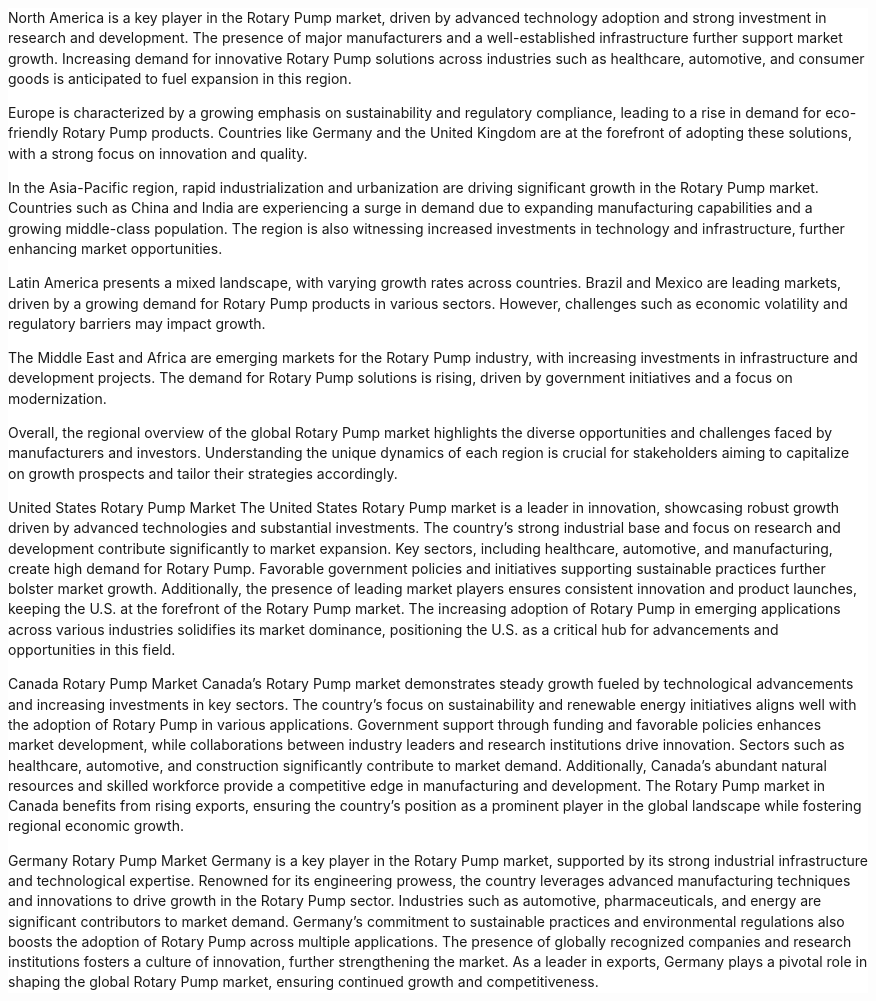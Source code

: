 North America is a key player in the Rotary Pump market, driven by advanced technology adoption and strong investment in research and development. The presence of major manufacturers and a well-established infrastructure further support market growth. Increasing demand for innovative Rotary Pump solutions across industries such as healthcare, automotive, and consumer goods is anticipated to fuel expansion in this region.

Europe is characterized by a growing emphasis on sustainability and regulatory compliance, leading to a rise in demand for eco-friendly Rotary Pump products. Countries like Germany and the United Kingdom are at the forefront of adopting these solutions, with a strong focus on innovation and quality.

In the Asia-Pacific region, rapid industrialization and urbanization are driving significant growth in the Rotary Pump market. Countries such as China and India are experiencing a surge in demand due to expanding manufacturing capabilities and a growing middle-class population. The region is also witnessing increased investments in technology and infrastructure, further enhancing market opportunities.

Latin America presents a mixed landscape, with varying growth rates across countries. Brazil and Mexico are leading markets, driven by a growing demand for Rotary Pump products in various sectors. However, challenges such as economic volatility and regulatory barriers may impact growth.

The Middle East and Africa are emerging markets for the Rotary Pump industry, with increasing investments in infrastructure and development projects. The demand for Rotary Pump solutions is rising, driven by government initiatives and a focus on modernization.

Overall, the regional overview of the global Rotary Pump market highlights the diverse opportunities and challenges faced by manufacturers and investors. Understanding the unique dynamics of each region is crucial for stakeholders aiming to capitalize on growth prospects and tailor their strategies accordingly.

United States Rotary Pump Market
The United States Rotary Pump market is a leader in innovation, showcasing robust growth driven by advanced technologies and substantial investments. The country’s strong industrial base and focus on research and development contribute significantly to market expansion. Key sectors, including healthcare, automotive, and manufacturing, create high demand for Rotary Pump. Favorable government policies and initiatives supporting sustainable practices further bolster market growth. Additionally, the presence of leading market players ensures consistent innovation and product launches, keeping the U.S. at the forefront of the Rotary Pump market. The increasing adoption of Rotary Pump in emerging applications across various industries solidifies its market dominance, positioning the U.S. as a critical hub for advancements and opportunities in this field.

Canada Rotary Pump Market
Canada’s Rotary Pump market demonstrates steady growth fueled by technological advancements and increasing investments in key sectors. The country’s focus on sustainability and renewable energy initiatives aligns well with the adoption of Rotary Pump in various applications. Government support through funding and favorable policies enhances market development, while collaborations between industry leaders and research institutions drive innovation. Sectors such as healthcare, automotive, and construction significantly contribute to market demand. Additionally, Canada’s abundant natural resources and skilled workforce provide a competitive edge in manufacturing and development. The Rotary Pump market in Canada benefits from rising exports, ensuring the country’s position as a prominent player in the global landscape while fostering regional economic growth.

Germany Rotary Pump Market
Germany is a key player in the Rotary Pump market, supported by its strong industrial infrastructure and technological expertise. Renowned for its engineering prowess, the country leverages advanced manufacturing techniques and innovations to drive growth in the Rotary Pump sector. Industries such as automotive, pharmaceuticals, and energy are significant contributors to market demand. Germany’s commitment to sustainable practices and environmental regulations also boosts the adoption of Rotary Pump across multiple applications. The presence of globally recognized companies and research institutions fosters a culture of innovation, further strengthening the market. As a leader in exports, Germany plays a pivotal role in shaping the global Rotary Pump market, ensuring continued growth and competitiveness.

